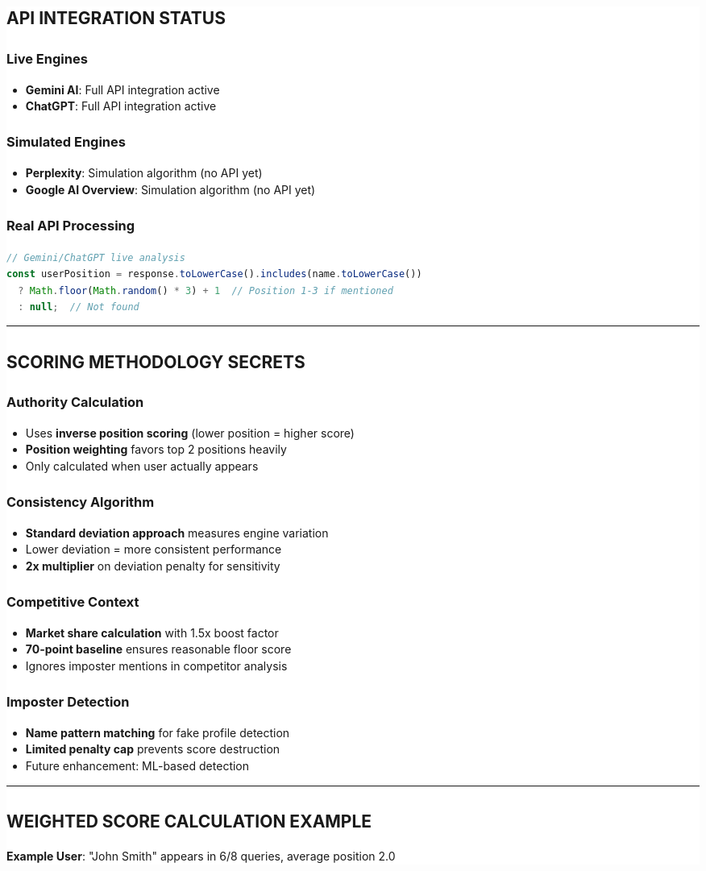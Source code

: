 
## **API INTEGRATION STATUS**

### **Live Engines**
- **Gemini AI**: Full API integration active
- **ChatGPT**: Full API integration active

### **Simulated Engines**  
- **Perplexity**: Simulation algorithm (no API yet)
- **Google AI Overview**: Simulation algorithm (no API yet)

### **Real API Processing**
```javascript
// Gemini/ChatGPT live analysis
const userPosition = response.toLowerCase().includes(name.toLowerCase()) 
  ? Math.floor(Math.random() * 3) + 1  // Position 1-3 if mentioned
  : null;  // Not found
```

---

## **SCORING METHODOLOGY SECRETS**

### **Authority Calculation**
- Uses **inverse position scoring** (lower position = higher score)
- **Position weighting** favors top 2 positions heavily
- Only calculated when user actually appears

### **Consistency Algorithm**  
- **Standard deviation approach** measures engine variation
- Lower deviation = more consistent performance
- **2x multiplier** on deviation penalty for sensitivity

### **Competitive Context**
- **Market share calculation** with 1.5x boost factor
- **70-point baseline** ensures reasonable floor score
- Ignores imposter mentions in competitor analysis

### **Imposter Detection**
- **Name pattern matching** for fake profile detection
- **Limited penalty cap** prevents score destruction
- Future enhancement: ML-based detection

---

## **WEIGHTED SCORE CALCULATION EXAMPLE**

**Example User**: "John Smith" appears in 6/8 queries, average position 2.0
